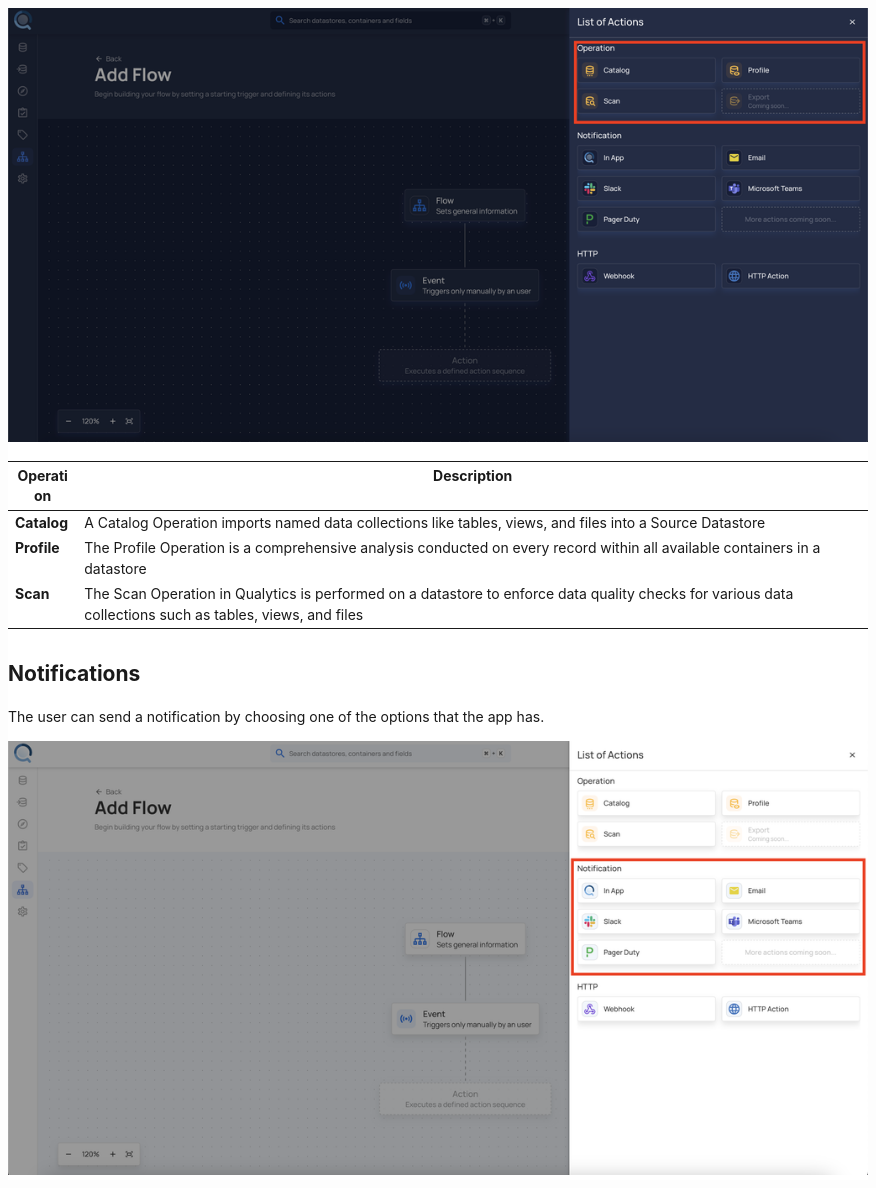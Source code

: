 ![flows-operations](../assets/flows/actions/flows-operations-dark.png#only-dark)

| Operation | Description |
|-------|--------|
| **Catalog** | A Catalog Operation imports named data collections like tables, views, and files into a Source Datastore |
| **Profile** | The Profile Operation is a comprehensive analysis conducted on every record within all available containers in a datastore |
| **Scan** | The Scan Operation in Qualytics is performed on a datastore to enforce data quality checks for various data collections such as tables, views, and files |

## Notifications

The user can send a notification by choosing one of the options that the app has.

![flows-notifications](../assets/flows/actions/flows-notifications-light.png#only-light)
